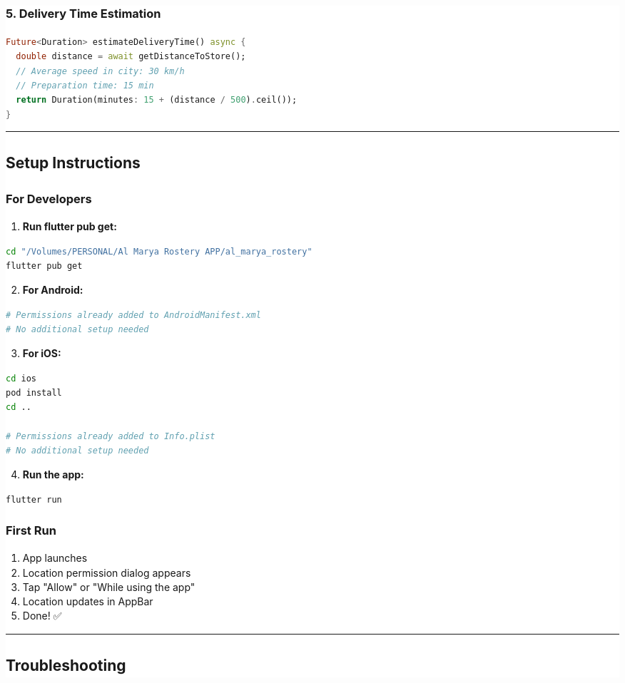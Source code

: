 ### 5. Delivery Time Estimation
```dart
Future<Duration> estimateDeliveryTime() async {
  double distance = await getDistanceToStore();
  // Average speed in city: 30 km/h
  // Preparation time: 15 min
  return Duration(minutes: 15 + (distance / 500).ceil());
}
```

---

## Setup Instructions

### For Developers

1. **Run flutter pub get:**
```bash
cd "/Volumes/PERSONAL/Al Marya Rostery APP/al_marya_rostery"
flutter pub get
```

2. **For Android:**
```bash
# Permissions already added to AndroidManifest.xml
# No additional setup needed
```

3. **For iOS:**
```bash
cd ios
pod install
cd ..

# Permissions already added to Info.plist
# No additional setup needed
```

4. **Run the app:**
```bash
flutter run
```

### First Run
1. App launches
2. Location permission dialog appears
3. Tap "Allow" or "While using the app"
4. Location updates in AppBar
5. Done! ✅

---

## Troubleshooting
